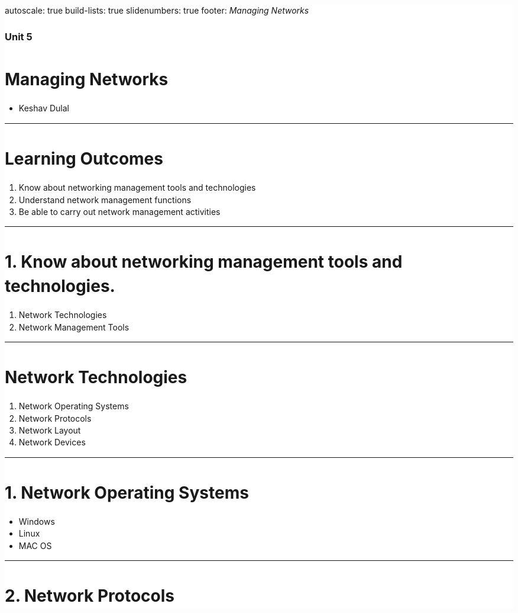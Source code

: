 autoscale: true
build-lists: true
slidenumbers: true
footer: *Managing Networks*


### Unit 5

# Managing Networks

- Keshav Dulal

---

# Learning Outcomes

1. Know about networking management tools and technologies
1. Understand network management functions
1. Be able to carry out network management activities

---

# 1. Know about networking management tools and technologies.

1. Network Technologies
1. Network Management Tools

---

# Network Technologies

1. Network Operating Systems
1. Network Protocols
1. Network Layout
1. Network Devices

---

# 1. Network Operating Systems

- Windows
- Linux
- MAC OS

---

# 2. Network Protocols
